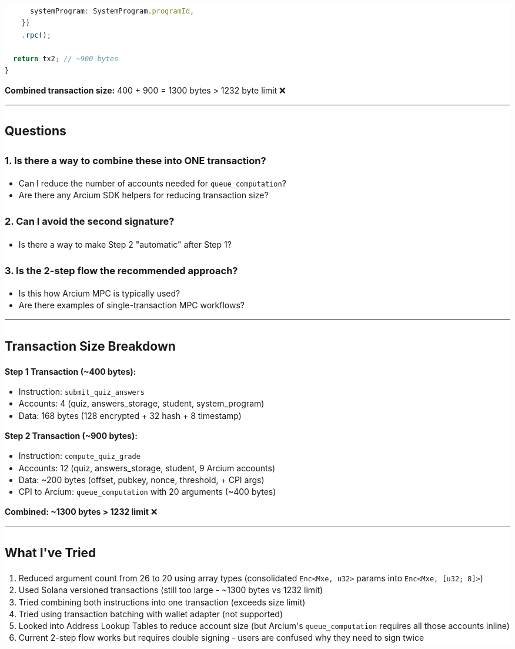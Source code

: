 ```typescript
      systemProgram: SystemProgram.programId,
    })
    .rpc();
  
  return tx2; // ~900 bytes
}
```

**Combined transaction size:** 400 + 900 = 1300 bytes > 1232 byte limit ❌

---

## Questions

### 1. Is there a way to combine these into ONE transaction?
   - Can I reduce the number of accounts needed for `queue_computation`?
   - Are there any Arcium SDK helpers for reducing transaction size?

### 2. Can I avoid the second signature?
   - Is there a way to make Step 2 "automatic" after Step 1?

### 3. Is the 2-step flow the recommended approach?
   - Is this how Arcium MPC is typically used?
   - Are there examples of single-transaction MPC workflows?

---

## Transaction Size Breakdown

**Step 1 Transaction (~400 bytes):**
- Instruction: `submit_quiz_answers`
- Accounts: 4 (quiz, answers_storage, student, system_program)
- Data: 168 bytes (128 encrypted + 32 hash + 8 timestamp)

**Step 2 Transaction (~900 bytes):**
- Instruction: `compute_quiz_grade`
- Accounts: 12 (quiz, answers_storage, student, 9 Arcium accounts)
- Data: ~200 bytes (offset, pubkey, nonce, threshold, + CPI args)
- CPI to Arcium: `queue_computation` with 20 arguments (~400 bytes)

**Combined: ~1300 bytes > 1232 limit** ❌

---

## What I've Tried

1. Reduced argument count from 26 to 20 using array types (consolidated `Enc<Mxe, u32>` params into `Enc<Mxe, [u32; 8]>`)
2. Used Solana versioned transactions (still too large - ~1300 bytes vs 1232 limit)
3. Tried combining both instructions into one transaction (exceeds size limit)
4. Tried using transaction batching with wallet adapter (not supported)
5. Looked into Address Lookup Tables to reduce account size (but Arcium's `queue_computation` requires all those accounts inline)
6. Current 2-step flow works but requires double signing - users are confused why they need to sign twice


